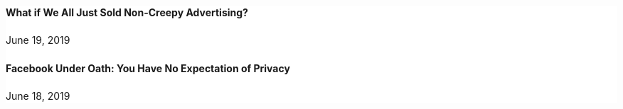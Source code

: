 </div>

</div>

</div>

</div>

<div class="section 6287548624142336 card card-article article">

<div class="paper">

<div class="article">

[](https://www.nytimes3xbfgragh.onion/2019/06/19/opinion/facebook-google-privacy.html)

<div class="card-container">

#### What if We All Just Sold Non-Creepy Advertising?

June 19,
2019

</div>

</div>

</div>

</div>

<div class="section 4860011217944576 card card-article article">

<div class="paper">

<div class="article">

[](https://www.nytimes3xbfgragh.onion/2019/06/18/opinion/facebook-court-privacy.html)

<div class="card-container">

#### Facebook Under Oath: You Have No Expectation of Privacy

June 18, 2019

</div>

</div>

</div>

</div>

</div>

</div>

</div>

</div>

</div>
